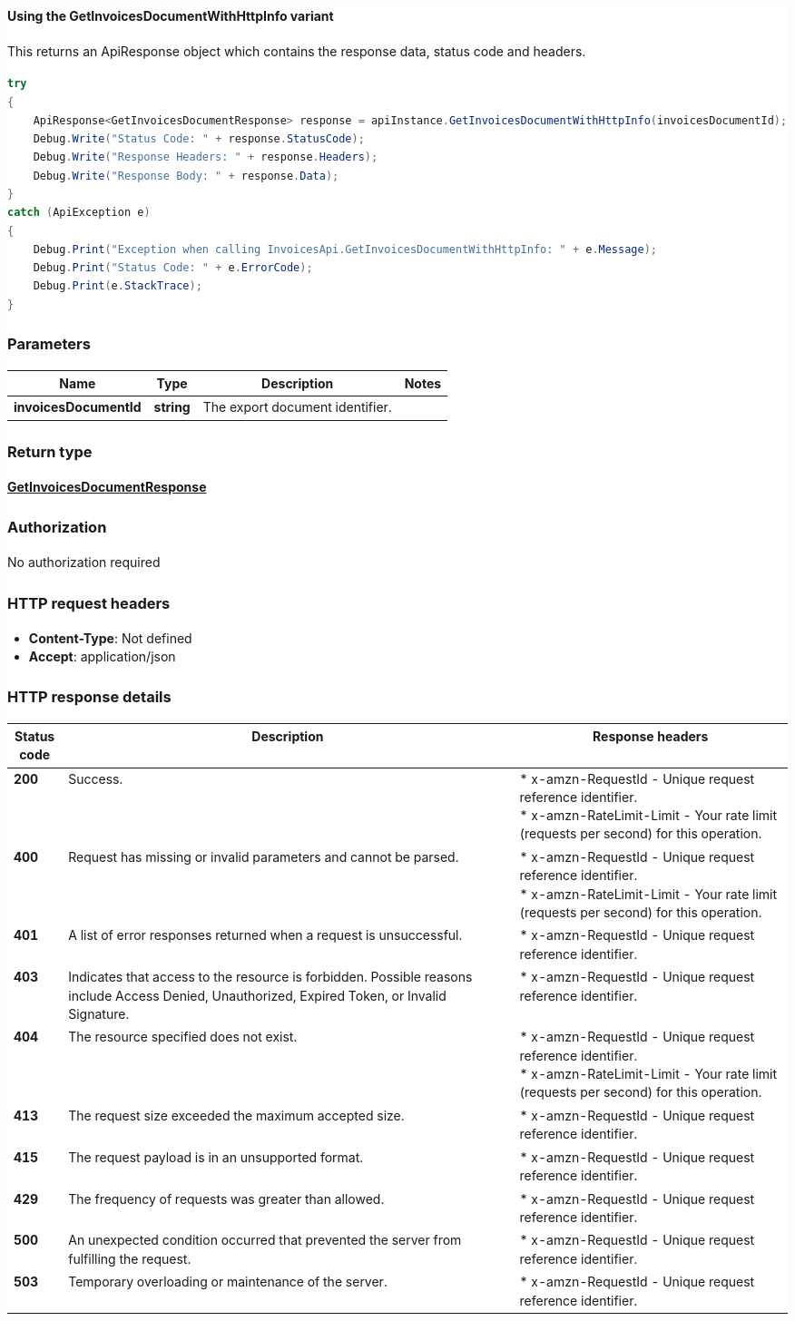 #### Using the GetInvoicesDocumentWithHttpInfo variant
This returns an ApiResponse object which contains the response data, status code and headers.

```csharp
try
{
    ApiResponse<GetInvoicesDocumentResponse> response = apiInstance.GetInvoicesDocumentWithHttpInfo(invoicesDocumentId);
    Debug.Write("Status Code: " + response.StatusCode);
    Debug.Write("Response Headers: " + response.Headers);
    Debug.Write("Response Body: " + response.Data);
}
catch (ApiException e)
{
    Debug.Print("Exception when calling InvoicesApi.GetInvoicesDocumentWithHttpInfo: " + e.Message);
    Debug.Print("Status Code: " + e.ErrorCode);
    Debug.Print(e.StackTrace);
}
```

### Parameters

| Name | Type | Description | Notes |
|------|------|-------------|-------|
| **invoicesDocumentId** | **string** | The export document identifier. |  |

### Return type

[**GetInvoicesDocumentResponse**](GetInvoicesDocumentResponse.md)

### Authorization

No authorization required

### HTTP request headers

 - **Content-Type**: Not defined
 - **Accept**: application/json


### HTTP response details
| Status code | Description | Response headers |
|-------------|-------------|------------------|
| **200** | Success. |  * x-amzn-RequestId - Unique request reference identifier. <br>  * x-amzn-RateLimit-Limit - Your rate limit (requests per second) for this operation. <br>  |
| **400** | Request has missing or invalid parameters and cannot be parsed. |  * x-amzn-RequestId - Unique request reference identifier. <br>  * x-amzn-RateLimit-Limit - Your rate limit (requests per second) for this operation. <br>  |
| **401** | A list of error responses returned when a request is unsuccessful. |  * x-amzn-RequestId - Unique request reference identifier. <br>  |
| **403** | Indicates that access to the resource is forbidden. Possible reasons include Access Denied, Unauthorized, Expired Token, or Invalid Signature. |  * x-amzn-RequestId - Unique request reference identifier. <br>  |
| **404** | The resource specified does not exist. |  * x-amzn-RequestId - Unique request reference identifier. <br>  * x-amzn-RateLimit-Limit - Your rate limit (requests per second) for this operation. <br>  |
| **413** | The request size exceeded the maximum accepted size. |  * x-amzn-RequestId - Unique request reference identifier. <br>  |
| **415** | The request payload is in an unsupported format. |  * x-amzn-RequestId - Unique request reference identifier. <br>  |
| **429** | The frequency of requests was greater than allowed. |  * x-amzn-RequestId - Unique request reference identifier. <br>  |
| **500** | An unexpected condition occurred that prevented the server from fulfilling the request. |  * x-amzn-RequestId - Unique request reference identifier. <br>  |
| **503** | Temporary overloading or maintenance of the server. |  * x-amzn-RequestId - Unique request reference identifier. <br>  |
